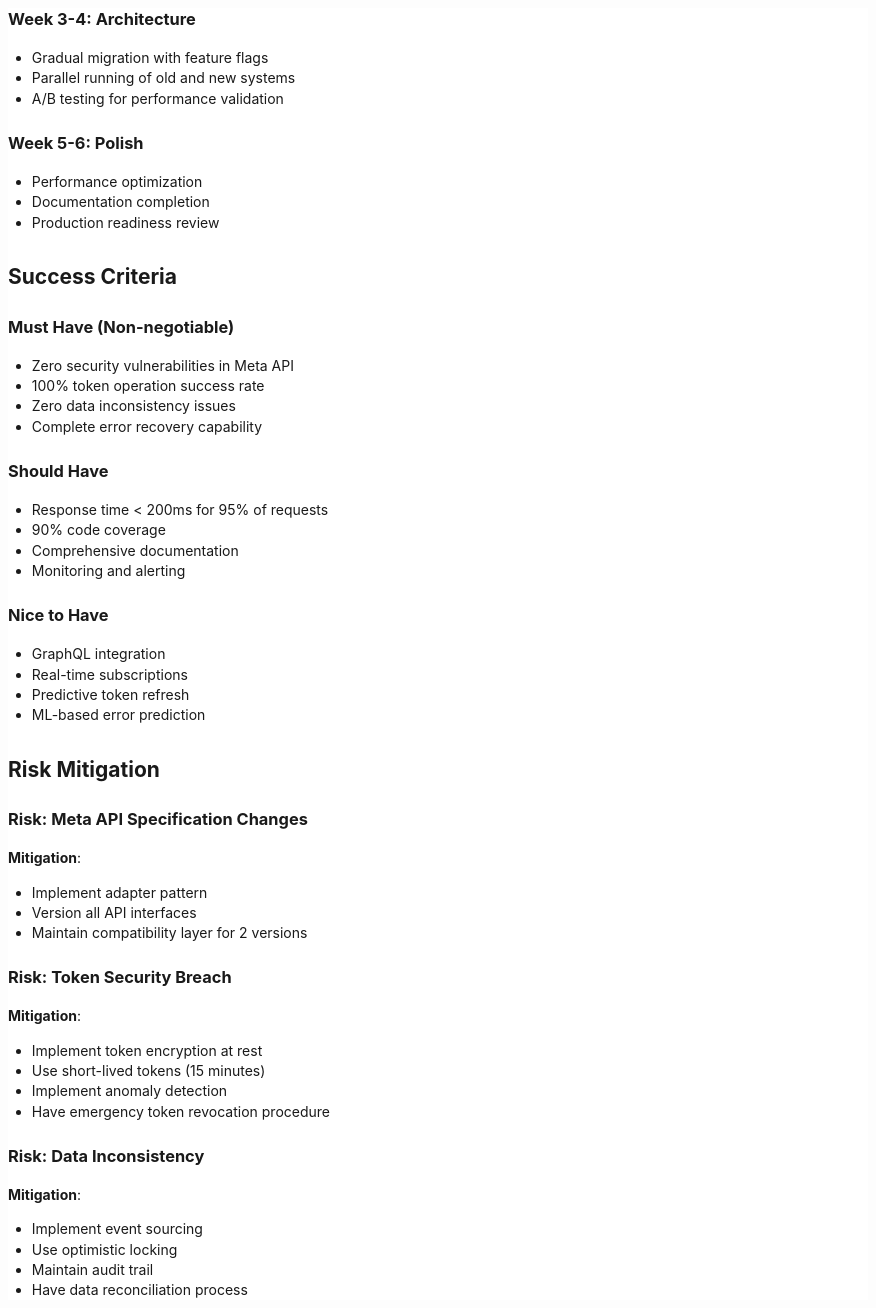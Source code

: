 ### Week 3-4: Architecture
- Gradual migration with feature flags
- Parallel running of old and new systems
- A/B testing for performance validation

### Week 5-6: Polish
- Performance optimization
- Documentation completion
- Production readiness review

## Success Criteria

### Must Have (Non-negotiable)
- Zero security vulnerabilities in Meta API
- 100% token operation success rate
- Zero data inconsistency issues
- Complete error recovery capability

### Should Have
- Response time < 200ms for 95% of requests
- 90% code coverage
- Comprehensive documentation
- Monitoring and alerting

### Nice to Have
- GraphQL integration
- Real-time subscriptions
- Predictive token refresh
- ML-based error prediction

## Risk Mitigation

### Risk: Meta API Specification Changes
**Mitigation**: 
- Implement adapter pattern
- Version all API interfaces
- Maintain compatibility layer for 2 versions

### Risk: Token Security Breach
**Mitigation**:
- Implement token encryption at rest
- Use short-lived tokens (15 minutes)
- Implement anomaly detection
- Have emergency token revocation procedure

### Risk: Data Inconsistency
**Mitigation**:
- Implement event sourcing
- Use optimistic locking
- Maintain audit trail
- Have data reconciliation process
